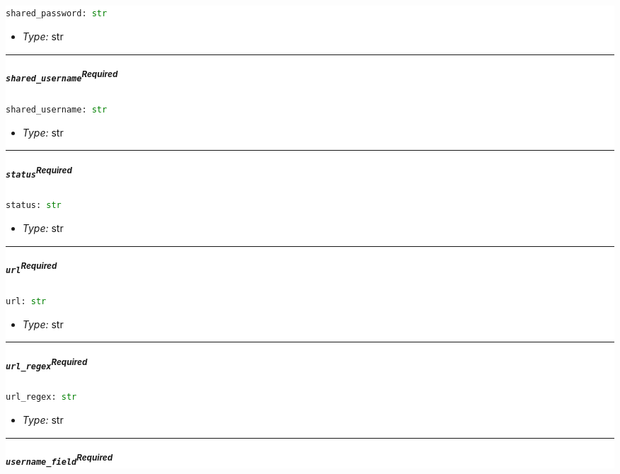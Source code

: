 ```python
shared_password: str
```

- *Type:* str

---

##### `shared_username`<sup>Required</sup> <a name="shared_username" id="@cdktf/provider-okta.appSharedCredentials.AppSharedCredentials.property.sharedUsername"></a>

```python
shared_username: str
```

- *Type:* str

---

##### `status`<sup>Required</sup> <a name="status" id="@cdktf/provider-okta.appSharedCredentials.AppSharedCredentials.property.status"></a>

```python
status: str
```

- *Type:* str

---

##### `url`<sup>Required</sup> <a name="url" id="@cdktf/provider-okta.appSharedCredentials.AppSharedCredentials.property.url"></a>

```python
url: str
```

- *Type:* str

---

##### `url_regex`<sup>Required</sup> <a name="url_regex" id="@cdktf/provider-okta.appSharedCredentials.AppSharedCredentials.property.urlRegex"></a>

```python
url_regex: str
```

- *Type:* str

---

##### `username_field`<sup>Required</sup> <a name="username_field" id="@cdktf/provider-okta.appSharedCredentials.AppSharedCredentials.property.usernameField"></a>
